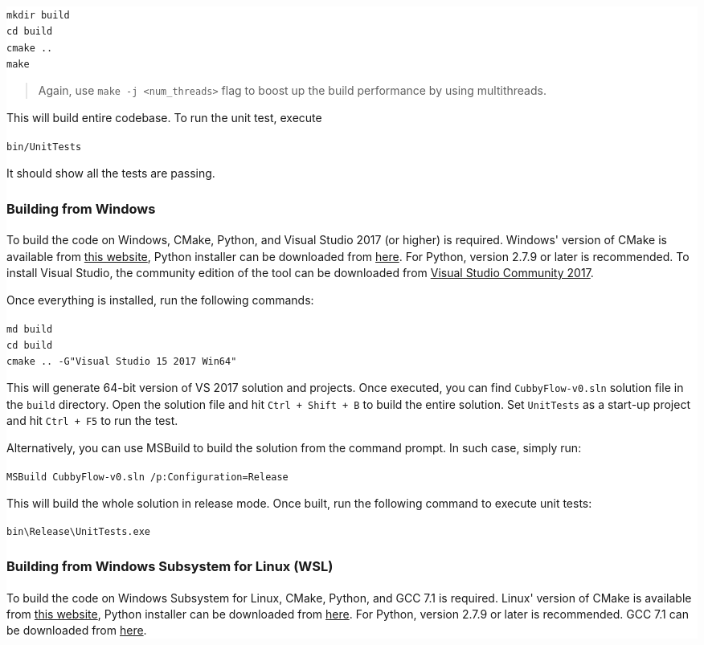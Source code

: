 ```
mkdir build
cd build
cmake ..
make
```

> Again, use `make -j <num_threads>` flag to boost up the build performance by using multithreads.

This will build entire codebase. To run the unit test, execute

```
bin/UnitTests
```

It should show all the tests are passing.

### Building from Windows

To build the code on Windows, CMake, Python, and Visual Studio 2017 (or higher) is required. Windows' version of CMake is available from [this website](https://cmake.org/), Python installer can be downloaded from [here](https://python.org/). For Python, version 2.7.9 or later is recommended. To install Visual Studio, the community edition of the tool can be downloaded from [Visual Studio Community 2017](https://www.Visualstudio.com/en-us/products/Visual-studio-community-vs.aspx).

Once everything is installed, run the following commands:

```
md build
cd build
cmake .. -G"Visual Studio 15 2017 Win64"
```

This will generate 64-bit version of VS 2017 solution and projects. Once executed, you can find `CubbyFlow-v0.sln` solution file in the `build` directory. Open the solution file and hit `Ctrl + Shift + B` to build the entire solution. Set `UnitTests` as a start-up project and hit `Ctrl + F5` to run the test.

Alternatively, you can use MSBuild to build the solution from the command prompt. In such case, simply run:

```
MSBuild CubbyFlow-v0.sln /p:Configuration=Release
```

This will build the whole solution in release mode. Once built, run the following command to execute unit tests:

```
bin\Release\UnitTests.exe
```

### Building from Windows Subsystem for Linux (WSL)

To build the code on Windows Subsystem for Linux, CMake, Python, and GCC 7.1 is required. Linux' version of CMake is available from [this website](https://cmake.org/), Python installer can be downloaded from [here](https://python.org/). For Python, version 2.7.9 or later is recommended. GCC 7.1 can be downloaded from [here](http://gcc.parentingamerica.com/releases/gcc-7.1.0/gcc-7.1.0.tar.bz2).
